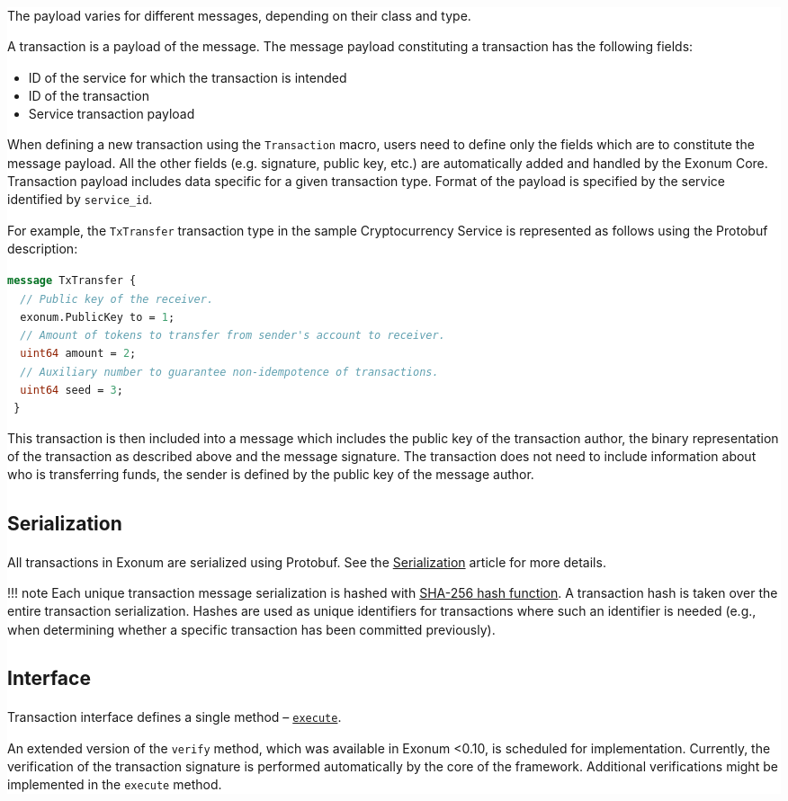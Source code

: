 The payload varies for different messages, depending on their class and type.

A transaction is a payload of the message. The message payload constituting
a transaction has the following fields:

- ID of the service for which the transaction is intended
- ID of the transaction
- Service transaction payload

When defining a new transaction using the `Transaction` macro, users need to
define only the fields which are to constitute the message payload. All the
other fields (e.g. signature, public key, etc.) are automatically added and
handled by the Exonum Core. Transaction payload includes data specific for a
given transaction type. Format of the payload is specified by the
service identified by `service_id`.

For example, the `TxTransfer` transaction type in the sample Cryptocurrency
Service is represented as follows using the Protobuf description:

```protobuf
message TxTransfer {
  // Public key of the receiver.
  exonum.PublicKey to = 1;
  // Amount of tokens to transfer from sender's account to receiver.
  uint64 amount = 2;
  // Auxiliary number to guarantee non-idempotence of transactions.
  uint64 seed = 3;  
 }
```

This transaction is then included into a message which includes the public
key of the transaction author, the binary representation of the transaction
as described above and the message signature. The transaction does not
need to include information about who is transferring funds, the sender is
defined by the public key of the message author.

## Serialization

All transactions in Exonum are serialized using Protobuf. See the
[Serialization](serialization.md) article for more details.

!!! note
    Each unique transaction message serialization is hashed with
    [SHA-256 hash function](https://en.wikipedia.org/wiki/SHA-2).
    A transaction hash is taken over the entire transaction serialization.
    Hashes are used as unique identifiers for transactions where such an
    identifier is needed (e.g., when determining whether a specific transaction
    has been committed previously).

## Interface

Transaction interface defines a single method – [`execute`](#execute).

An extended version of the `verify` method, which was available in Exonum <0.10,
is scheduled for implementation. Currently, the verification of the
transaction signature is performed automatically by the core of the framework.
Additional verifications might be implemented in
the `execute` method.
